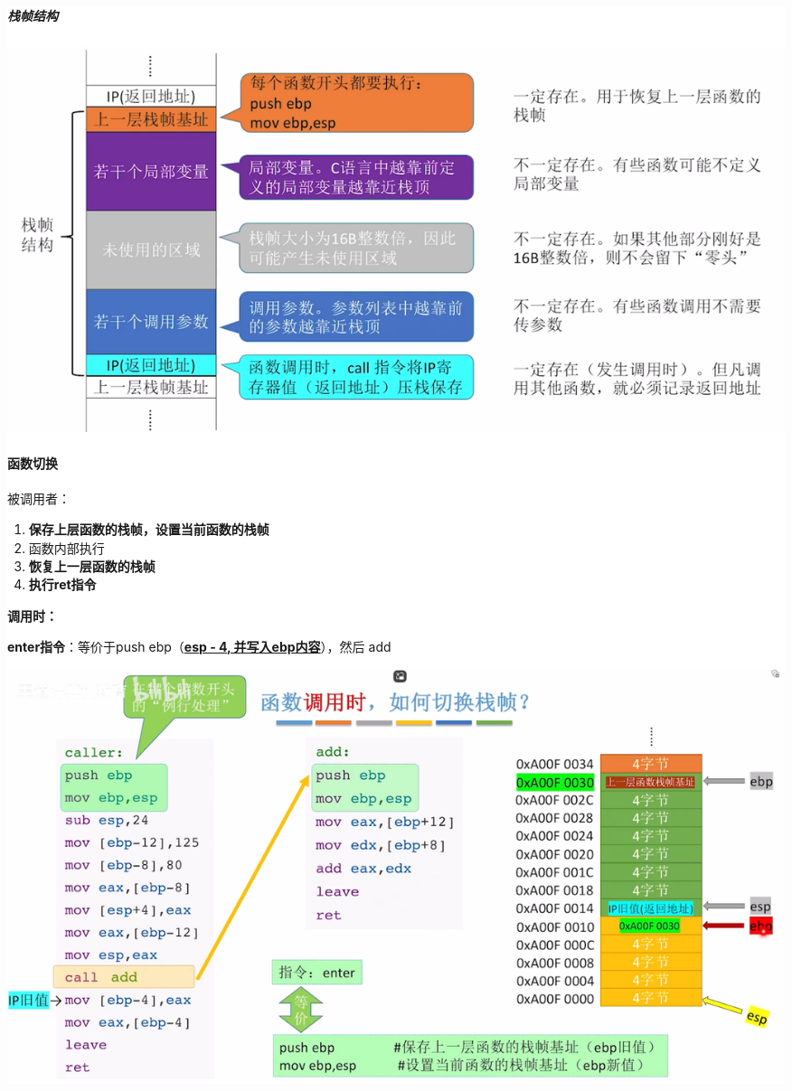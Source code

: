 ##### **栈帧结构**

![](pic\166.png)

#### 函数切换

被调用者：

1. **保存上层函数的栈帧，设置当前函数的栈帧**
2. 函数内部执行
3. **恢复上一层函数的栈帧**
4. **执行ret指令**

**调用时：**

**enter指令**：等价于push ebp（**<u>esp - 4, 并写入ebp内容</u>**），然后 add

![](pic\161.png)
